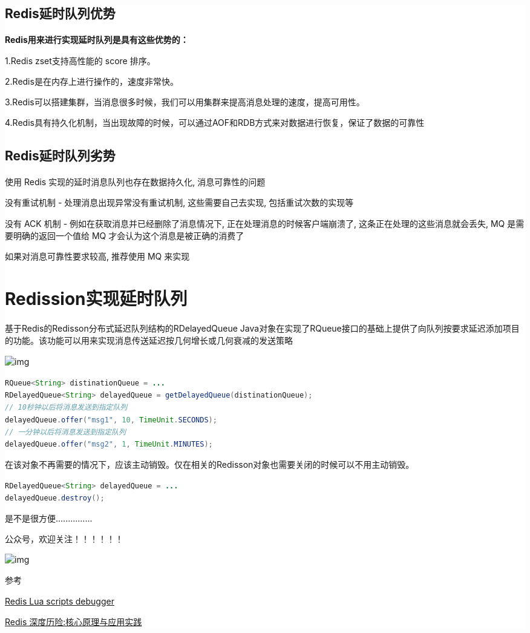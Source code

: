 ## Redis延时队列优势

**Redis用来进行实现延时队列是具有这些优势的：**

1.Redis zset支持高性能的 score 排序。

2.Redis是在内存上进行操作的，速度非常快。

3.Redis可以搭建集群，当消息很多时候，我们可以用集群来提高消息处理的速度，提高可用性。

4.Redis具有持久化机制，当出现故障的时候，可以通过AOF和RDB方式来对数据进行恢复，保证了数据的可靠性

## Redis延时队列劣势

使用 Redis 实现的延时消息队列也存在数据持久化, 消息可靠性的问题

没有重试机制 - 处理消息出现异常没有重试机制, 这些需要自己去实现, 包括重试次数的实现等

没有 ACK 机制 - 例如在获取消息并已经删除了消息情况下, 正在处理消息的时候客户端崩溃了, 这条正在处理的这些消息就会丢失, MQ 是需要明确的返回一个值给 MQ 才会认为这个消息是被正确的消费了

如果对消息可靠性要求较高, 推荐使用 MQ 来实现

# Redission实现延时队列

基于Redis的Redisson分布式延迟队列结构的RDelayedQueue Java对象在实现了RQueue接口的基础上提供了向队列按要求延迟添加项目的功能。该功能可以用来实现消息传送延迟按几何增长或几何衰减的发送策略

![img](https://p3-juejin.byteimg.com/tos-cn-i-k3u1fbpfcp/cd9b7aaee8974ab3b407ea199dc2f392~tplv-k3u1fbpfcp-zoom-1.image)

```java
RQueue<String> distinationQueue = ...
RDelayedQueue<String> delayedQueue = getDelayedQueue(distinationQueue);
// 10秒钟以后将消息发送到指定队列
delayedQueue.offer("msg1", 10, TimeUnit.SECONDS);
// 一分钟以后将消息发送到指定队列
delayedQueue.offer("msg2", 1, TimeUnit.MINUTES);
```

在该对象不再需要的情况下，应该主动销毁。仅在相关的Redisson对象也需要关闭的时候可以不用主动销毁。

```java
RDelayedQueue<String> delayedQueue = ...
delayedQueue.destroy();
```

是不是很方便...............

公众号，欢迎关注！！！！！！

![img](https://p3-juejin.byteimg.com/tos-cn-i-k3u1fbpfcp/636823cf57af4a49bc5836178b22cc8d~tplv-k3u1fbpfcp-zoom-1.image)

参考

[Redis Lua scripts debugger](https://redis.io/topics/ldb)

[Redis 深度历险:核心原理与应用实践](https://juejin.im/book/6844733724618129422/section/6844733724702015496)